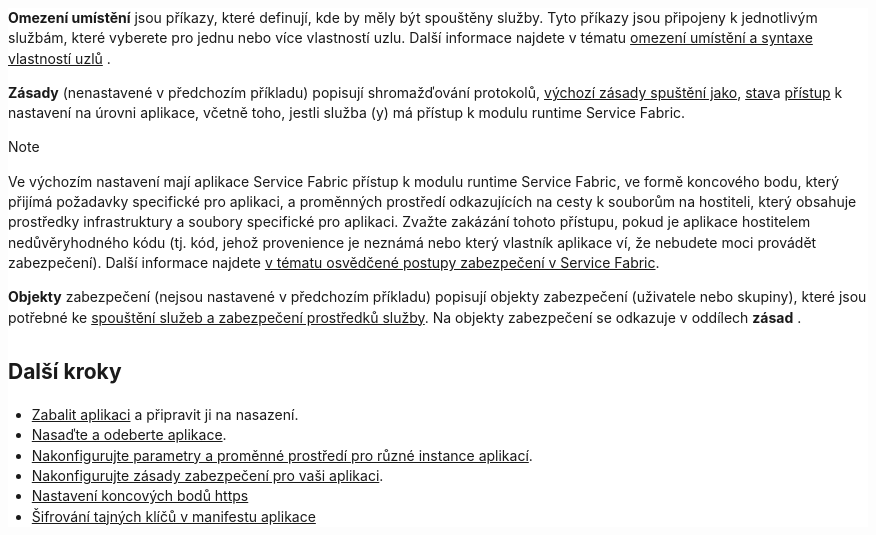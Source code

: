 **Omezení umístění** jsou příkazy, které definují, kde by měly být spouštěny služby. Tyto příkazy jsou připojeny k jednotlivým službám, které vyberete pro jednu nebo více vlastností uzlu. Další informace najdete v tématu [omezení umístění a syntaxe vlastností uzlů](https://docs.microsoft.com/azure/service-fabric/service-fabric-cluster-resource-manager-cluster-description#placement-constraints-and-node-property-syntax) .

**Zásady** (nenastavené v předchozím příkladu) popisují shromažďování protokolů, [výchozí zásady spuštění jako](service-fabric-application-runas-security.md), [stav](service-fabric-health-introduction.md#health-policies)a [přístup](service-fabric-application-runas-security.md) k nastavení na úrovni aplikace, včetně toho, jestli služba (y) má přístup k modulu runtime Service Fabric.

> [!NOTE] 
> Ve výchozím nastavení mají aplikace Service Fabric přístup k modulu runtime Service Fabric, ve formě koncového bodu, který přijímá požadavky specifické pro aplikaci, a proměnných prostředí odkazujících na cesty k souborům na hostiteli, který obsahuje prostředky infrastruktury a soubory specifické pro aplikaci. Zvažte zakázání tohoto přístupu, pokud je aplikace hostitelem nedůvěryhodného kódu (tj. kód, jehož provenience je neznámá nebo který vlastník aplikace ví, že nebudete moci provádět zabezpečení). Další informace najdete [v tématu osvědčené postupy zabezpečení v Service Fabric](service-fabric-best-practices-security.md#platform-isolation). 
>

**Objekty** zabezpečení (nejsou nastavené v předchozím příkladu) popisují objekty zabezpečení (uživatele nebo skupiny), které jsou potřebné ke [spouštění služeb a zabezpečení prostředků služby](service-fabric-application-runas-security.md).  Na objekty zabezpečení se odkazuje v oddílech **zásad** .









## <a name="next-steps"></a>Další kroky
- [Zabalit aplikaci](service-fabric-package-apps.md) a připravit ji na nasazení.
- [Nasaďte a odeberte aplikace](service-fabric-deploy-remove-applications.md).
- [Nakonfigurujte parametry a proměnné prostředí pro různé instance aplikací](service-fabric-manage-multiple-environment-app-configuration.md).
- [Nakonfigurujte zásady zabezpečení pro vaši aplikaci](service-fabric-application-runas-security.md).
- [Nastavení koncových bodů https](service-fabric-service-manifest-resources.md#example-specifying-an-https-endpoint-for-your-service)
- [Šifrování tajných klíčů v manifestu aplikace](service-fabric-application-secret-management.md)


[appmodel-diagram]: ./media/service-fabric-application-model/application-model.png
[cluster-imagestore-apptypes]: ./media/service-fabric-application-model/cluster-imagestore-apptypes.png
[cluster-application-instances]: media/service-fabric-application-model/cluster-application-instances.png




